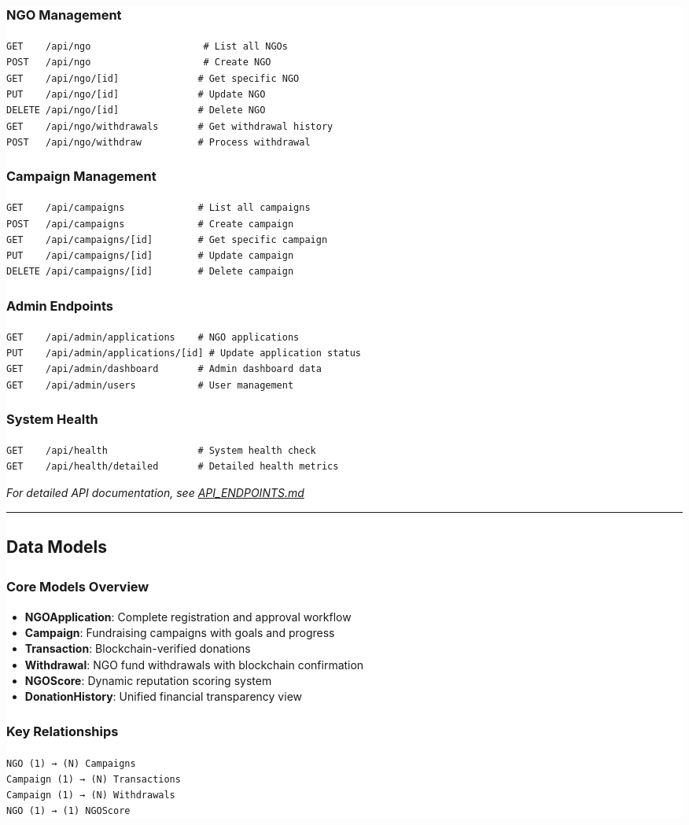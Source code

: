 ### NGO Management
```
GET    /api/ngo                    # List all NGOs
POST   /api/ngo                    # Create NGO
GET    /api/ngo/[id]              # Get specific NGO
PUT    /api/ngo/[id]              # Update NGO
DELETE /api/ngo/[id]              # Delete NGO
GET    /api/ngo/withdrawals       # Get withdrawal history
POST   /api/ngo/withdraw          # Process withdrawal
```

### Campaign Management
```
GET    /api/campaigns             # List all campaigns
POST   /api/campaigns             # Create campaign
GET    /api/campaigns/[id]        # Get specific campaign
PUT    /api/campaigns/[id]        # Update campaign
DELETE /api/campaigns/[id]        # Delete campaign
```

### Admin Endpoints
```
GET    /api/admin/applications    # NGO applications
PUT    /api/admin/applications/[id] # Update application status
GET    /api/admin/dashboard       # Admin dashboard data
GET    /api/admin/users           # User management
```

### System Health
```
GET    /api/health                # System health check
GET    /api/health/detailed       # Detailed health metrics
```

*For detailed API documentation, see [API_ENDPOINTS.md](./docs/API_ENDPOINTS.md)*

---

## Data Models

### Core Models Overview
- **NGOApplication**: Complete registration and approval workflow
- **Campaign**: Fundraising campaigns with goals and progress
- **Transaction**: Blockchain-verified donations
- **Withdrawal**: NGO fund withdrawals with blockchain confirmation
- **NGOScore**: Dynamic reputation scoring system
- **DonationHistory**: Unified financial transparency view

### Key Relationships
```
NGO (1) → (N) Campaigns
Campaign (1) → (N) Transactions  
Campaign (1) → (N) Withdrawals
NGO (1) → (1) NGOScore
```
